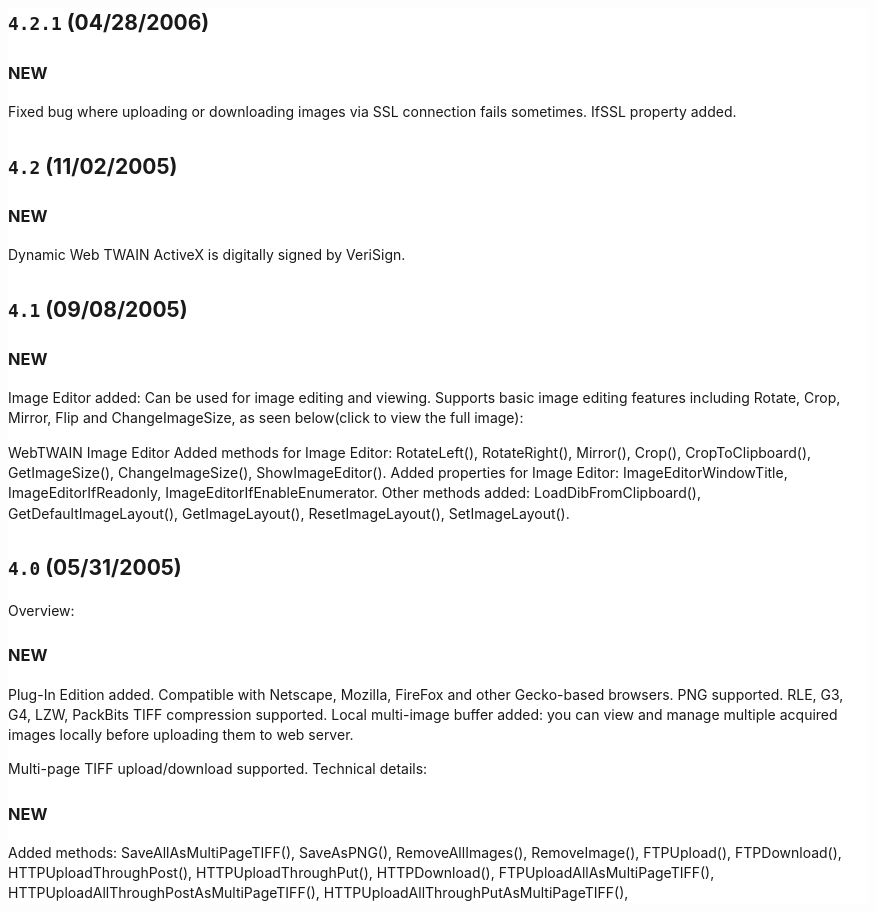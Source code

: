 ## `4.2.1` (04/28/2006)

### NEW

Fixed bug where uploading or downloading images via SSL connection fails sometimes.
IfSSL property added.

## `4.2` (11/02/2005)

### NEW

Dynamic Web TWAIN ActiveX is digitally signed by VeriSign.

## `4.1` (09/08/2005)

### NEW

Image Editor added:
Can be used for image editing and viewing. Supports basic image editing features including Rotate, Crop, Mirror, Flip and ChangeImageSize, as seen below(click to view the full image):

WebTWAIN Image Editor
Added methods for Image Editor:
RotateLeft(), RotateRight(), Mirror(), Crop(), CropToClipboard(), GetImageSize(), ChangeImageSize(), ShowImageEditor().
Added properties for Image Editor:
ImageEditorWindowTitle, ImageEditorIfReadonly, ImageEditorIfEnableEnumerator.
Other methods added: LoadDibFromClipboard(), GetDefaultImageLayout(), GetImageLayout(), ResetImageLayout(), SetImageLayout().

## `4.0` (05/31/2005)

Overview:

### NEW

Plug-In Edition added. Compatible with Netscape, Mozilla, FireFox and other Gecko-based browsers.
PNG supported.
RLE, G3, G4, LZW, PackBits TIFF compression supported.
Local multi-image buffer added: you can view and manage multiple acquired images locally before uploading them to web server.

Multi-page TIFF upload/download supported.
Technical details:

### NEW

Added methods:
SaveAllAsMultiPageTIFF(), SaveAsPNG(), RemoveAllImages(), RemoveImage(), FTPUpload(), FTPDownload(), HTTPUploadThroughPost(), HTTPUploadThroughPut(), HTTPDownload(), FTPUploadAllAsMultiPageTIFF(), HTTPUploadAllThroughPostAsMultiPageTIFF(), HTTPUploadAllThroughPutAsMultiPageTIFF(), 
